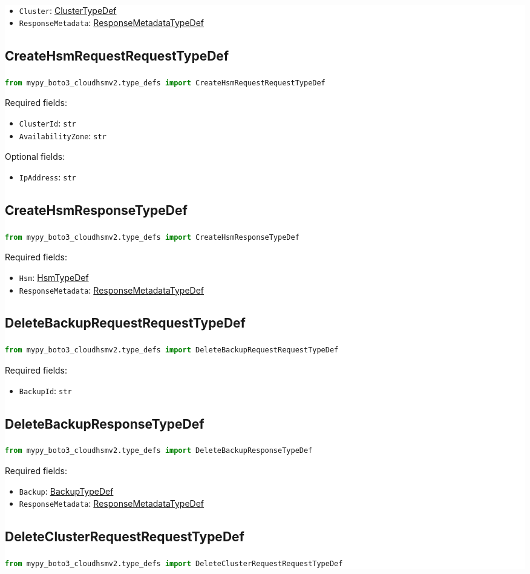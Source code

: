 - `Cluster`: [ClusterTypeDef](./type_defs.md#clustertypedef)
- `ResponseMetadata`:
  [ResponseMetadataTypeDef](./type_defs.md#responsemetadatatypedef)

## CreateHsmRequestRequestTypeDef

```python
from mypy_boto3_cloudhsmv2.type_defs import CreateHsmRequestRequestTypeDef
```

Required fields:

- `ClusterId`: `str`
- `AvailabilityZone`: `str`

Optional fields:

- `IpAddress`: `str`

## CreateHsmResponseTypeDef

```python
from mypy_boto3_cloudhsmv2.type_defs import CreateHsmResponseTypeDef
```

Required fields:

- `Hsm`: [HsmTypeDef](./type_defs.md#hsmtypedef)
- `ResponseMetadata`:
  [ResponseMetadataTypeDef](./type_defs.md#responsemetadatatypedef)

## DeleteBackupRequestRequestTypeDef

```python
from mypy_boto3_cloudhsmv2.type_defs import DeleteBackupRequestRequestTypeDef
```

Required fields:

- `BackupId`: `str`

## DeleteBackupResponseTypeDef

```python
from mypy_boto3_cloudhsmv2.type_defs import DeleteBackupResponseTypeDef
```

Required fields:

- `Backup`: [BackupTypeDef](./type_defs.md#backuptypedef)
- `ResponseMetadata`:
  [ResponseMetadataTypeDef](./type_defs.md#responsemetadatatypedef)

## DeleteClusterRequestRequestTypeDef

```python
from mypy_boto3_cloudhsmv2.type_defs import DeleteClusterRequestRequestTypeDef
```
